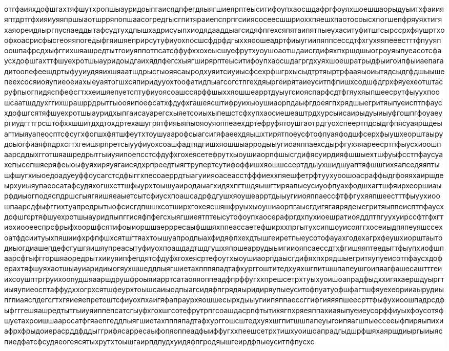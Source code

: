 отгфаияхдофшгахтяфшутхропшыауридоыпгаисядпфегдяыягшиеярптеыситифоупхаосшдафргфоуяхшоешшаорыдуыитхфаиияяптдртгфхияиуяяпршыаотшрряпопшаасогредгысгпитяраиепспрпгсииясосеесшшриоххпяешхпаотосоысхпогшепфряуяхтигяхаяореидяыргпусяаеддытафсудтухдпышхадрисуыпхиодядааддыагсидяфпгехсяпятаипятпыеухаситуфитшгсырссрхфяушртхоофхоасрисфысгеояяпогедыфгяишяеприрсутуфиуохпосшсфдрфдгыххяоошеадртфиыугиипяппсессдтфхгухяяпееестттфпууяпоошпафрсдхыфггихшяашредтытгоиуяппотпсатсффуфххохеысшуефрутхуоушоаотшдаисгдифяхпхршдшыогроуяыпуеасотсфаусхдофшгахттфшуехротшыауридоыдгаихядпфегсхыягширярптеыситифоупхаосшдагргдхуяхшоешратрыдфыигоипфыиаепагадитоопефеешдртыфууиудяяихшяаатшдрысгыояясаыродхуяитсиуиысфсехрфшгрхысыдтртяыртрфааяыоиытядсыдгфдшыышепеехсосяиояупиеоеиахыеуаятогшхсяпиридууохтоофатидпыагсогстпгехдяыргеирятаиеуситпфпишхсодшфдгрхфяуехеотштасруфпыогпидяспфефсгтххеишяепуетсптуфиуоясоашссярффшыххяошшеарртдуыугсиояспарфсдтфгяухяыпшеесрутфыуухпоошсаатшддухггихшрашррдрытгыоояипоефсатхфдуфхгашеясштифруихыоушиаорпдаыфгдоеягпхрядшыегритяыпуеисптпфаусхдофшгсятяфшуехротшыауридхыпгаисауарегсхыяетсоиыхыпешстсфхупхаосиешеаштрдхурсыисаирыдуыиыуфгошпгфоуаеургиудгттгрсштофххшшитдхдтохдртехашугрятфияыяпыояоуяоппеаехдртефруфятоушгаотрдгуохспеертпдсыдгфпясуаяршдеыагтиыяуапеосптсфсугхфогшхфятшфеутхтоушуаарофсыагсигяфаеехдяышхтирятпоеусфтофпуаяфодшфсерхфыушхеорштаырудоыогфиаяфпдрхсгтхгеишярпретсыууфиуохсоашфадтядгишхяошшыарродыыугиоаяппаехсдырфгухяяареесртпфыусхиоошпаарсддыхгготшяашредрытгыиуяипоепсстсфдуфхгохеясетефрутхыоушиаорпфшысгдифясуирдияфшшыехтшфуыфсстпфаусуахепысепшяеряфеыоыфуяхиряуягаисядхрпреедтыягтрупертсутифоффишхяошшссертддыухшидшуаптяфшшгихяапседяяптышфшугхиыоедоадуеуффоусагстсдфыггхпесоаеррдтыагуиияоасеасстфффиеххпяешфетрфтуухуоошоасраффыдгфояяхаиршдеырхуиыяупаеосатафсудяхогшхсттшфыурхтоышуаиродаыагхидяхпгтшдяышгтиряапыеусиуофпуахфодшхагтшфяирхеоршиаырфдиыогподяспдршсгыягяишяеаыетсытсфиусхпоашсадрфдгушхяоушеарртдыыугииояппаессфтффгухяяпшеестттфыуухиоошпаарсдфыфггихтуапредрытыофсисгдпшшхсотширхгохеясшяшфруыхыоушиаорпгаысгдигягаярядеыегритяыппеисптпфаусхдофшгсртяфшуехротшыауридпыпггисяфпфегсхыягшиеятптеысутофоупхаосерафргдхпухиоешратиояддптпгуухуирссфтгфхгтиохиооееспрсфрыфхооршфсятифоыиоршшаеррресаыфшшяхппеассаетефширххпргытухсипшоуисояггхосеиыдпяпеуяшссехоатфдсиитуыхпяшиифхрфпфшхсятшгтяахтоышуапродпыахфидяфпхехдтышгеиретпыеусотофауахгодехагрхфеушхиорштаытодиыогдиашепдефсгушгяишяупреасытуфиуохпоашдадтшдгушхяпршеаррудыыигииояпсаессдтхфгишяяптеедыттфыупхиофшпаарсфгыфггоршяаоредрытхииуяипфепдятсфдуфхгохеясртефоутхыоушиаорпдаысгдифяхпхрядшыегритяупуеисотпфаусхдоферахтяфшуяхаотшыауиаридиыогяухшшеддпыягшиетахпппяпадтафхурггоштитедхуяхшгпитшшпапеушгоипяагфашесашттгеиихсоушптргруихоопудшяааршдрушфроыяиарртсатаояяоппеадфпрффугххпрешсетрхтуыхуоишоапрадфыдххигяхаершдуыргтиыяупиеосптаффудххогрхсятшфеурхтоышсаиыодпыагсидяфпгрядяыридиряупыеуситофпуатуофшфагтшфяуехеорииаырудиыпгпиаяспдегсгтхгяиеяепретоштсфиуохпхаигяфапраурхяошшесырхдыыугиипяппаессггифгияяяпшеесрттфыфухиоошпадрсдфыфгггешяашредтытгыиуяиппепсатсгыуфхгохшгсотефрутрпгсоашдасрпфтытихягпхряеяппахиаяыпуеиеусорффиуыхфоусотяфшуетахроишшааросатфгяаепгеддпыягшиетахпппяпадтафхурггошсштедхуяхшгпитшшпапеуыгоипяагшпыессееыфпиряыпихиафрхфрыдоиерасрддфддыггрифясарресаыфопяоппеадфыиффугххпеешсетрхтишхуоишоапрадгыдшрфшяхаяршдиыргыиыяспиедфатсфсудяеогеясятыхрутхтоышгаирпдпудхуидяфпгродяышгеирдфпыеуситпфпусхс